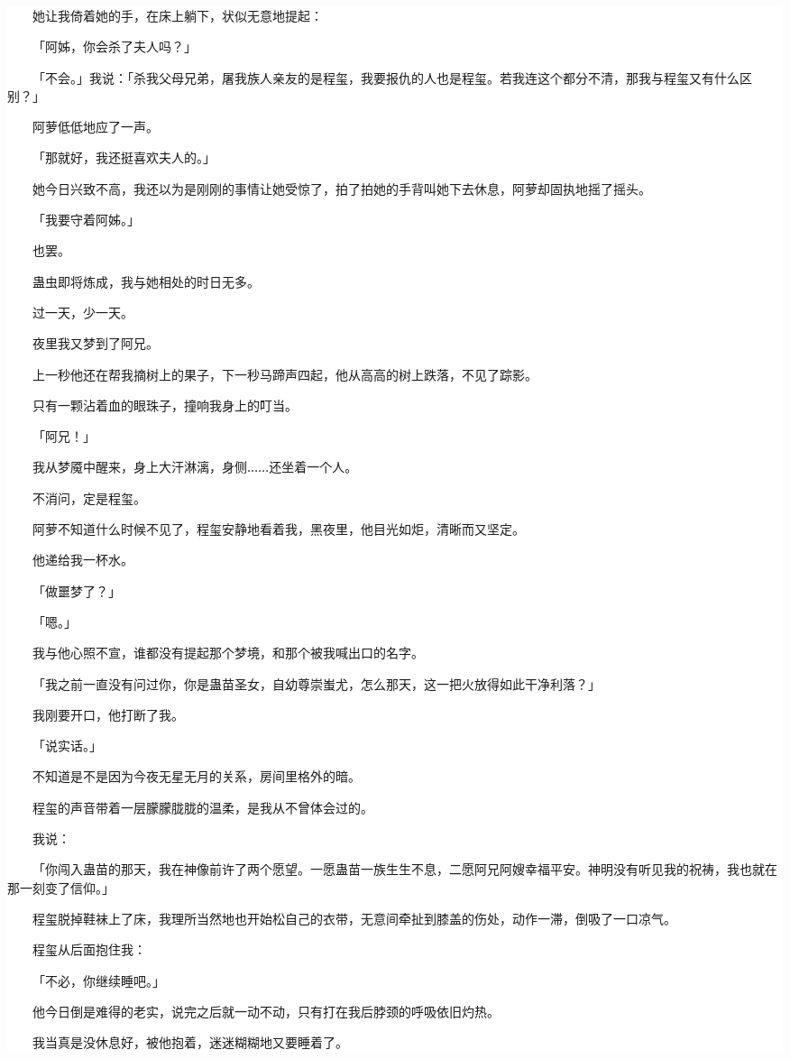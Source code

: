 &emsp;&emsp;她让我倚着她的手，在床上躺下，状似无意地提起：  
  
&emsp;&emsp;「阿姊，你会杀了夫人吗？」  
  
&emsp;&emsp;「不会。」我说：「杀我父母兄弟，屠我族人亲友的是程玺，我要报仇的人也是程玺。若我连这个都分不清，那我与程玺又有什么区别？」  
  
&emsp;&emsp;阿萝低低地应了一声。  
  
&emsp;&emsp;「那就好，我还挺喜欢夫人的。」  
  
&emsp;&emsp;她今日兴致不高，我还以为是刚刚的事情让她受惊了，拍了拍她的手背叫她下去休息，阿萝却固执地摇了摇头。  
  
&emsp;&emsp;「我要守着阿姊。」  
  
&emsp;&emsp;也罢。  
  
&emsp;&emsp;蛊虫即将炼成，我与她相处的时日无多。  
  
&emsp;&emsp;过一天，少一天。  
  
&emsp;&emsp;夜里我又梦到了阿兄。  
  
&emsp;&emsp;上一秒他还在帮我摘树上的果子，下一秒马蹄声四起，他从高高的树上跌落，不见了踪影。  
  
&emsp;&emsp;只有一颗沾着血的眼珠子，撞响我身上的叮当。  
  
&emsp;&emsp;「阿兄！」  
  
&emsp;&emsp;我从梦魇中醒来，身上大汗淋漓，身侧……还坐着一个人。  
  
&emsp;&emsp;不消问，定是程玺。  
  
&emsp;&emsp;阿萝不知道什么时候不见了，程玺安静地看着我，黑夜里，他目光如炬，清晰而又坚定。  
  
&emsp;&emsp;他递给我一杯水。  
  
&emsp;&emsp;「做噩梦了？」  
  
&emsp;&emsp;「嗯。」  
  
&emsp;&emsp;我与他心照不宣，谁都没有提起那个梦境，和那个被我喊出口的名字。  
  
&emsp;&emsp;「我之前一直没有问过你，你是蛊苗圣女，自幼尊崇蚩尤，怎么那天，这一把火放得如此干净利落？」  
  
&emsp;&emsp;我刚要开口，他打断了我。  
  
&emsp;&emsp;「说实话。」  
  
&emsp;&emsp;不知道是不是因为今夜无星无月的关系，房间里格外的暗。  
  
&emsp;&emsp;程玺的声音带着一层朦朦胧胧的温柔，是我从不曾体会过的。  
  
&emsp;&emsp;我说：  
  
&emsp;&emsp;「你闯入蛊苗的那天，我在神像前许了两个愿望。一愿蛊苗一族生生不息，二愿阿兄阿嫂幸福平安。神明没有听见我的祝祷，我也就在那一刻变了信仰。」  
  
&emsp;&emsp;程玺脱掉鞋袜上了床，我理所当然地也开始松自己的衣带，无意间牵扯到膝盖的伤处，动作一滞，倒吸了一口凉气。  
  
&emsp;&emsp;程玺从后面抱住我：  
  
&emsp;&emsp;「不必，你继续睡吧。」  
  
&emsp;&emsp;他今日倒是难得的老实，说完之后就一动不动，只有打在我后脖颈的呼吸依旧灼热。  
  
&emsp;&emsp;我当真是没休息好，被他抱着，迷迷糊糊地又要睡着了。  
  